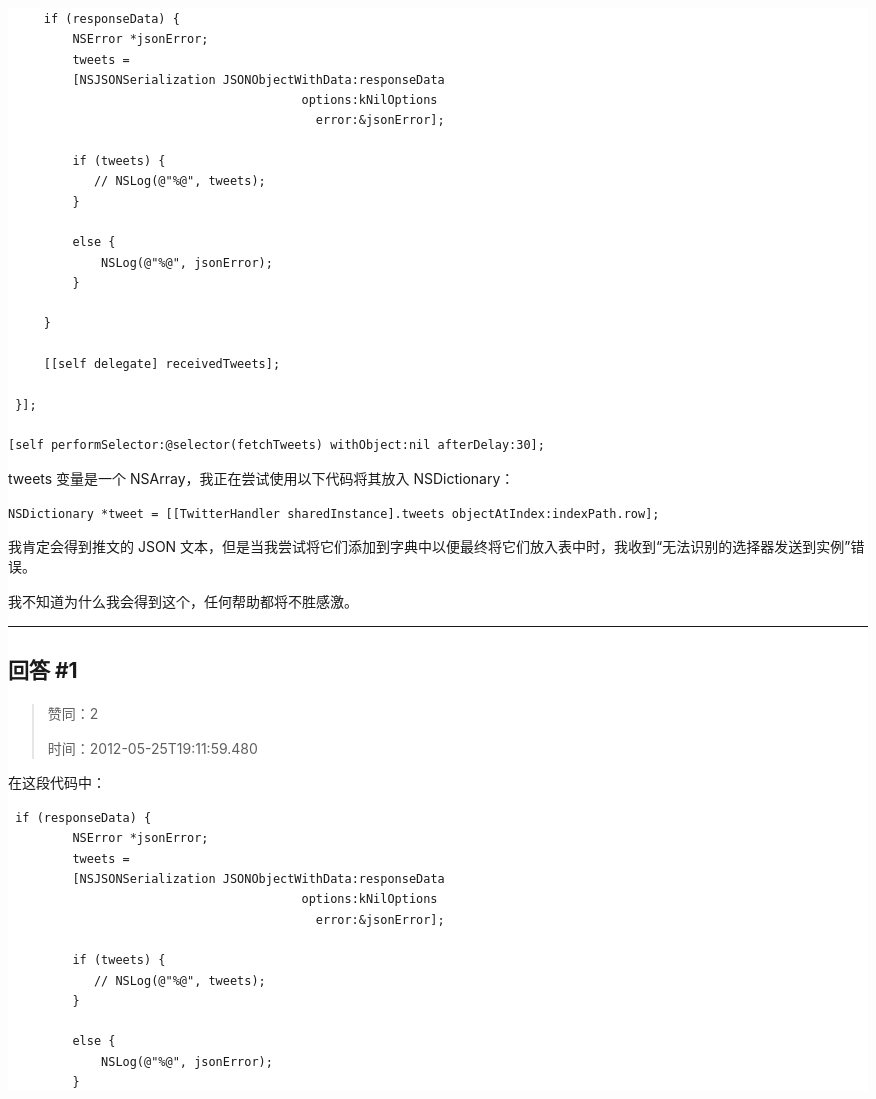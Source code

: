 ```
     if (responseData) {
         NSError *jsonError;
         tweets = 
         [NSJSONSerialization JSONObjectWithData:responseData 
                                         options:kNilOptions
                                           error:&jsonError];

         if (tweets) {
            // NSLog(@"%@", tweets);
         } 

         else { 
             NSLog(@"%@", jsonError);
         }

     }

     [[self delegate] receivedTweets];

 }];

[self performSelector:@selector(fetchTweets) withObject:nil afterDelay:30]; 
```

tweets 变量是一个 NSArray，我正在尝试使用以下代码将其放入 NSDictionary：

```
NSDictionary *tweet = [[TwitterHandler sharedInstance].tweets objectAtIndex:indexPath.row]; 
```

我肯定会得到推文的 JSON 文本，但是当我尝试将它们添加到字典中以便最终将它们放入表中时，我收到“无法识别的选择器发送到实例”错误。

我不知道为什么我会得到这个，任何帮助都将不胜感激。

* * *

## 回答 #1

> 赞同：2
> 
> 时间：2012-05-25T19:11:59.480

在这段代码中：

```
 if (responseData) {
         NSError *jsonError;
         tweets = 
         [NSJSONSerialization JSONObjectWithData:responseData 
                                         options:kNilOptions
                                           error:&jsonError];

         if (tweets) {
            // NSLog(@"%@", tweets);
         } 

         else { 
             NSLog(@"%@", jsonError);
         } 
```
